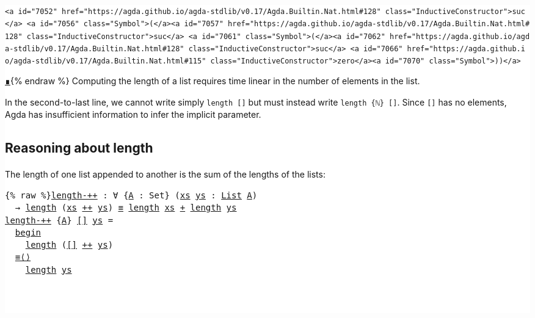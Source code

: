     <a id="7052" href="https://agda.github.io/agda-stdlib/v0.17/Agda.Builtin.Nat.html#128" class="InductiveConstructor">suc</a> <a id="7056" class="Symbol">(</a><a id="7057" href="https://agda.github.io/agda-stdlib/v0.17/Agda.Builtin.Nat.html#128" class="InductiveConstructor">suc</a> <a id="7061" class="Symbol">(</a><a id="7062" href="https://agda.github.io/agda-stdlib/v0.17/Agda.Builtin.Nat.html#128" class="InductiveConstructor">suc</a> <a id="7066" href="https://agda.github.io/agda-stdlib/v0.17/Agda.Builtin.Nat.html#115" class="InductiveConstructor">zero</a><a id="7070" class="Symbol">))</a>
  <a id="7075" href="https://agda.github.io/agda-stdlib/v0.17/Relation.Binary.PropositionalEquality.html#4374" class="Function Operator">∎</a>{% endraw %}</pre>
Computing the length of a list requires time
linear in the number of elements in the list.

In the second-to-last line, we cannot write simply `length []` but
must instead write `length {ℕ} []`.  Since `[]` has no elements, Agda
has insufficient information to infer the implicit parameter.


## Reasoning about length

The length of one list appended to another is the
sum of the lengths of the lists:
<pre class="Agda">{% raw %}<a id="length-++"></a><a id="7504" href="{% endraw %}{{ site.baseurl }}{% link out/plfa/Lists.md %}{% raw %}#7504" class="Function">length-++</a> <a id="7514" class="Symbol">:</a> <a id="7516" class="Symbol">∀</a> <a id="7518" class="Symbol">{</a><a id="7519" href="{% endraw %}{{ site.baseurl }}{% link out/plfa/Lists.md %}{% raw %}#7519" class="Bound">A</a> <a id="7521" class="Symbol">:</a> <a id="7523" class="PrimitiveType">Set</a><a id="7526" class="Symbol">}</a> <a id="7528" class="Symbol">(</a><a id="7529" href="{% endraw %}{{ site.baseurl }}{% link out/plfa/Lists.md %}{% raw %}#7529" class="Bound">xs</a> <a id="7532" href="{% endraw %}{{ site.baseurl }}{% link out/plfa/Lists.md %}{% raw %}#7532" class="Bound">ys</a> <a id="7535" class="Symbol">:</a> <a id="7537" href="{% endraw %}{{ site.baseurl }}{% link out/plfa/Lists.md %}{% raw %}#1096" class="Datatype">List</a> <a id="7542" href="{% endraw %}{{ site.baseurl }}{% link out/plfa/Lists.md %}{% raw %}#7519" class="Bound">A</a><a id="7543" class="Symbol">)</a>
  <a id="7547" class="Symbol">→</a> <a id="7549" href="{% endraw %}{{ site.baseurl }}{% link out/plfa/Lists.md %}{% raw %}#6505" class="Function">length</a> <a id="7556" class="Symbol">(</a><a id="7557" href="{% endraw %}{{ site.baseurl }}{% link out/plfa/Lists.md %}{% raw %}#7529" class="Bound">xs</a> <a id="7560" href="{% endraw %}{{ site.baseurl }}{% link out/plfa/Lists.md %}{% raw %}#3576" class="Function Operator">++</a> <a id="7563" href="{% endraw %}{{ site.baseurl }}{% link out/plfa/Lists.md %}{% raw %}#7532" class="Bound">ys</a><a id="7565" class="Symbol">)</a> <a id="7567" href="https://agda.github.io/agda-stdlib/v0.17/Agda.Builtin.Equality.html#83" class="Datatype Operator">≡</a> <a id="7569" href="{% endraw %}{{ site.baseurl }}{% link out/plfa/Lists.md %}{% raw %}#6505" class="Function">length</a> <a id="7576" href="{% endraw %}{{ site.baseurl }}{% link out/plfa/Lists.md %}{% raw %}#7529" class="Bound">xs</a> <a id="7579" href="https://agda.github.io/agda-stdlib/v0.17/Agda.Builtin.Nat.html#230" class="Primitive Operator">+</a> <a id="7581" href="{% endraw %}{{ site.baseurl }}{% link out/plfa/Lists.md %}{% raw %}#6505" class="Function">length</a> <a id="7588" href="{% endraw %}{{ site.baseurl }}{% link out/plfa/Lists.md %}{% raw %}#7532" class="Bound">ys</a>
<a id="7591" href="{% endraw %}{{ site.baseurl }}{% link out/plfa/Lists.md %}{% raw %}#7504" class="Function">length-++</a> <a id="7601" class="Symbol">{</a><a id="7602" href="{% endraw %}{{ site.baseurl }}{% link out/plfa/Lists.md %}{% raw %}#7602" class="Bound">A</a><a id="7603" class="Symbol">}</a> <a id="7605" href="{% endraw %}{{ site.baseurl }}{% link out/plfa/Lists.md %}{% raw %}#1125" class="InductiveConstructor">[]</a> <a id="7608" href="{% endraw %}{{ site.baseurl }}{% link out/plfa/Lists.md %}{% raw %}#7608" class="Bound">ys</a> <a id="7611" class="Symbol">=</a>
  <a id="7615" href="https://agda.github.io/agda-stdlib/v0.17/Relation.Binary.PropositionalEquality.html#4076" class="Function Operator">begin</a>
    <a id="7625" href="{% endraw %}{{ site.baseurl }}{% link out/plfa/Lists.md %}{% raw %}#6505" class="Function">length</a> <a id="7632" class="Symbol">(</a><a id="7633" href="{% endraw %}{{ site.baseurl }}{% link out/plfa/Lists.md %}{% raw %}#1125" class="InductiveConstructor">[]</a> <a id="7636" href="{% endraw %}{{ site.baseurl }}{% link out/plfa/Lists.md %}{% raw %}#3576" class="Function Operator">++</a> <a id="7639" href="{% endraw %}{{ site.baseurl }}{% link out/plfa/Lists.md %}{% raw %}#7608" class="Bound">ys</a><a id="7641" class="Symbol">)</a>
  <a id="7645" href="https://agda.github.io/agda-stdlib/v0.17/Relation.Binary.PropositionalEquality.html#4134" class="Function Operator">≡⟨⟩</a>
    <a id="7653" href="{% endraw %}{{ site.baseurl }}{% link out/plfa/Lists.md %}{% raw %}#6505" class="Function">length</a> <a id="7660" href="{% endraw %}{{ site.baseurl }}{% link out/plfa/Lists.md %}{% raw %}#7608" class="Bound">ys</a>